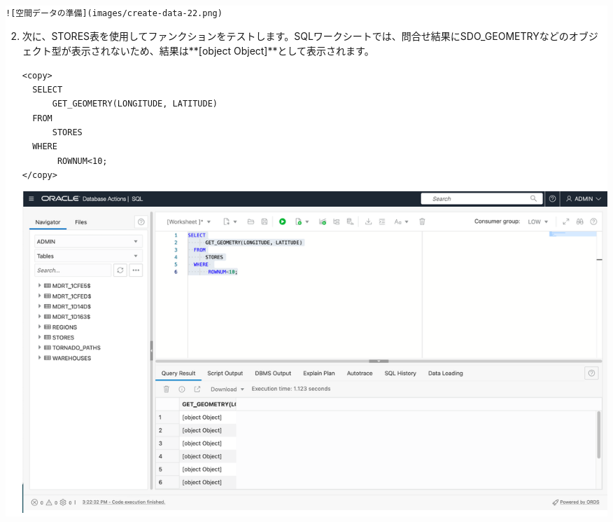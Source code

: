         
    
    ![空間データの準備](images/create-data-22.png)
    
2.  次に、STORES表を使用してファンクションをテストします。SQLワークシートでは、問合せ結果にSDO\_GEOMETRYなどのオブジェクト型が表示されないため、結果は**\[object Object\]**として表示されます。
    
        <copy>
          SELECT
              GET_GEOMETRY(LONGITUDE, LATITUDE)
          FROM
              STORES
          WHERE 
               ROWNUM<10;
        </copy>
        
    
    ![空間データの準備](images/create-data-22b.png)
    